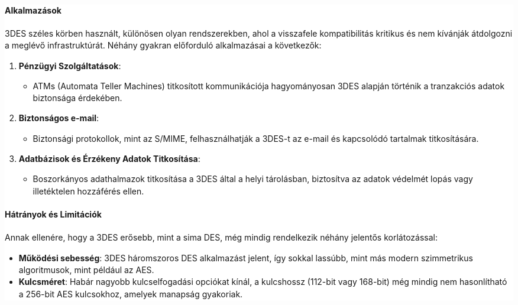 #### Alkalmazások

3DES széles körben használt, különösen olyan rendszerekben, ahol a visszafele kompatibilitás kritikus és nem kívánják átdolgozni a meglévő infrastruktúrát. Néhány gyakran előforduló alkalmazásai a következők:

1. **Pénzügyi Szolgáltatások**:
    - ATMs (Automata Teller Machines) titkosított kommunikációja hagyományosan 3DES alapján történik a tranzakciós adatok biztonsága érdekében.

2. **Biztonságos e-mail**:
    - Biztonsági protokollok, mint az S/MIME, felhasználhatják a 3DES-t az e-mail és kapcsolódó tartalmak titkosítására.

3. **Adatbázisok és Érzékeny Adatok Titkosítása**:
    - Boszorkányos adathalmazok titkosítása a 3DES által a helyi tárolásban, biztosítva az adatok védelmét lopás vagy illetéktelen hozzáférés ellen.

#### Hátrányok és Limitációk

Annak ellenére, hogy a 3DES erősebb, mint a sima DES, még mindig rendelkezik néhány jelentős korlátozással:
- **Működési sebesség**: 3DES háromszoros DES alkalmazást jelent, így sokkal lassúbb, mint más modern szimmetrikus algoritmusok, mint például az AES.
- **Kulcsméret**: Habár nagyobb kulcselfogadási opciókat kínál, a kulcshossz (112-bit vagy 168-bit) még mindig nem hasonlítható a 256-bit AES kulcsokhoz, amelyek manapság gyakoriak.





